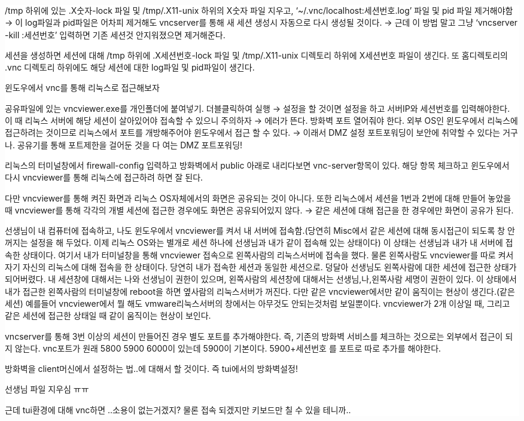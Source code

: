 /tmp 하위에 있는 .X숫자-lock 파일 및 /tmp/.X11-unix 하위의 X숫자 파일 지우고, ‘~/.vnc/localhost:세션번호.log’ 파일 및 pid 파일 제거해야함 → 이 log파일과 pid파일은 어차피 제거해도 vncserver를 통해 새 세션 생성시 자동으로 다시 생성될 것이다.
→ 근데 이 방법 말고 그냥 ‘vncserver -kill :세션번호’ 입력하면 기존 세션것 안지워졌으면 제거해준다.  

세션을 생성하면 세션에 대해 /tmp 하위에 .X세션번호-lock 파일 및 /tmp/.X11-unix 디렉토리 하위에 X세션번호 파일이 생긴다. 또 홈디렉토리의 .vnc 디렉토리 하위에도 해당 세션에 대한 log파일 및 pid파일이 생긴다.



윈도우에서 vnc를 통해 리눅스로 접근해보자

공유파일에 있는 vncviewer.exe를 개인폴더에 붙여넣기.
더블클릭하여 실행 → 설정을 할 것이면 설정을 하고 서버IP와 세션번호를 입력해야한다. 이 때 리눅스 서버에 해당 세션이 살아있어야 접속할 수 있으니 주의하자
→ 에러가 뜬다. 방화벽 포트 열어줘야 한다. 외부 OS인 윈도우에서 리눅스에 접근하려는 것이므로 리눅스에서 포트를 개방해주어야 윈도우에서 접근 할 수 있다.
→ 이래서 DMZ 설정 포트포워딩이 보안에 취약할 수 있다는 거구나. 공유기를 통해 포트제한을 걸어둔 것을 다 여는 DMZ 포트포워딩!

리눅스의 터미널창에서 firewall-config 입력하고 방화벽에서 public 아래로 내리다보면 vnc-server항목이 있다. 해당 항목 체크하고 윈도우에서 다시 vncviewer를 통해 리눅스에 접근하려 하면 잘 된다.

다만 vncviewer를 통해 켜진 화면과 리눅스 OS자체에서의 화면은 공유되는 것이 아니다. 
또한 리눅스에서 세션을 1번과 2번에 대해 만들어 놓았을 때 vncviewer를 통해 각각의 개별 세션에 접근한 경우에도 화면은 공유되어있지 않다.
→ 같은 세션에 대해 접근을 한 경우에만 화면이 공유가 된다.


선생님이 내 컴퓨터에 접속하고, 나도 윈도우에서 vncviewer를 켜서 내 서버에 접속함.(당연히 Misc에서 같은 세션에 대해 동시접근이 되도록 창 안꺼지는 설정을 해 두었다. 이제 리눅스 OS와는 별개로 세션 하나에 선생님과 내가 같이 접속해 있는 상태이다) 이 상태는 선생님과 내가 내 서버에 접속한 상태이다. 여기서 내가 터미널창을 통해 vncviewer 접속으로 왼쪽사람의 리눅스서버에 접속을 했다. 물론 왼쪽사람도 vncviewer를 따로 켜서 자기 자신의 리눅스에 대해 접속을 한 상태이다. 당연히 내가 접속한 세션과 동일한 세션으로. 덩달아 선생님도 왼쪽사람에 대한 세션에 접근한 상태가 되어버렸다. 내 세션창에 대해서는 나와 선생님이 권한이 있으며, 왼쪽사람의 세션창에 대해서는 선생님,나,왼쪽사람 세명이 권한이 있다. 이 상태에서 내가 접근한 왼쪽사람의 터미널창에 reboot을 하면 옆사람의 리눅스서버가 꺼진다.
다만 같은 vncviewer에서만 같이 움직이는 현상이 생긴다.(같은 세션) 예를들어 vncviewer에서 뭘 해도 vmware리눅스서버의 창에서는 아무것도 안되는것처럼 보일뿐이다. vncviewer가 2개 이상일 때, 그리고 같은 세션에 접근한 상태일 때 같이 움직이는 현상이 보인다.

vncserver를 통해 3번 이상의 세션이 만들어진 경우 별도 포트를 추가해야한다. 즉, 기존의 방화벽 서비스를 체크하는 것으로는 외부에서 접근이 되지 않는다. vnc포트가 원래 5800 5900 6000이 있는데 5900이 기본이다. 5900+세션번호 를 포트로 따로 추가를 해야한다. 



방화벽을 client머신에서 설정하는 법..에 대해서 할 것이다. 즉 tui에서의 방화벽설정!

선생님 파일 지우심 ㅠㅠ

근데 tui환경에 대해 vnc하면 ..소용이 없는거겠지? 물론 접속 되겠지만 키보드만 칠 수 있을 테니까..
